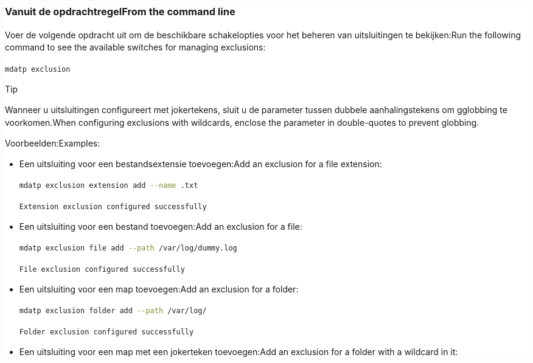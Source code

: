 ### <a name="from-the-command-line"></a><span data-ttu-id="aef17-146">Vanuit de opdrachtregel</span><span class="sxs-lookup"><span data-stu-id="aef17-146">From the command line</span></span>

<span data-ttu-id="aef17-147">Voer de volgende opdracht uit om de beschikbare schakelopties voor het beheren van uitsluitingen te bekijken:</span><span class="sxs-lookup"><span data-stu-id="aef17-147">Run the following command to see the available switches for managing exclusions:</span></span>

```bash
mdatp exclusion
```

> [!TIP]
> <span data-ttu-id="aef17-148">Wanneer u uitsluitingen configureert met jokertekens, sluit u de parameter tussen dubbele aanhalingstekens om gglobbing te voorkomen.</span><span class="sxs-lookup"><span data-stu-id="aef17-148">When configuring exclusions with wildcards, enclose the parameter in double-quotes to prevent globbing.</span></span>

<span data-ttu-id="aef17-149">Voorbeelden:</span><span class="sxs-lookup"><span data-stu-id="aef17-149">Examples:</span></span>

- <span data-ttu-id="aef17-150">Een uitsluiting voor een bestandsextensie toevoegen:</span><span class="sxs-lookup"><span data-stu-id="aef17-150">Add an exclusion for a file extension:</span></span>

    ```bash
    mdatp exclusion extension add --name .txt
    ```
    ```Output
    Extension exclusion configured successfully
    ```

- <span data-ttu-id="aef17-151">Een uitsluiting voor een bestand toevoegen:</span><span class="sxs-lookup"><span data-stu-id="aef17-151">Add an exclusion for a file:</span></span>

    ```bash
    mdatp exclusion file add --path /var/log/dummy.log
    ```
    ```Output
    File exclusion configured successfully
    ```

- <span data-ttu-id="aef17-152">Een uitsluiting voor een map toevoegen:</span><span class="sxs-lookup"><span data-stu-id="aef17-152">Add an exclusion for a folder:</span></span>

    ```bash
    mdatp exclusion folder add --path /var/log/
    ```
    ```Output
    Folder exclusion configured successfully
    ```

- <span data-ttu-id="aef17-153">Een uitsluiting voor een map met een jokerteken toevoegen:</span><span class="sxs-lookup"><span data-stu-id="aef17-153">Add an exclusion for a folder with a wildcard in it:</span></span>
